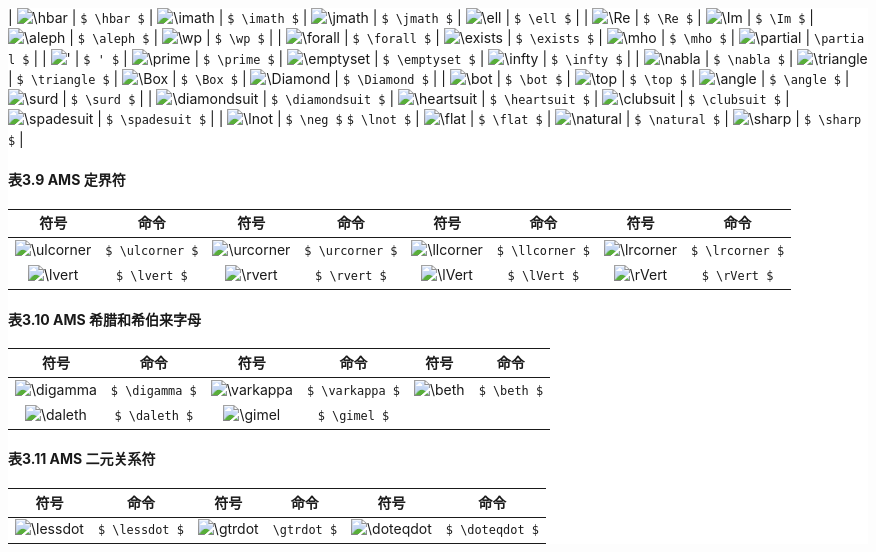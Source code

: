   |   ![\hbar](https://math.jianshu.com/math?formula=%5Chbar)    |       `$ \hbar $`        |  ![\imath](https://math.jianshu.com/math?formula=%5Cimath)   |   `$ \imath $`   |  ![\jmath](https://math.jianshu.com/math?formula=%5Cjmath)   |  `$ \jmath $`   |    ![\ell](https://math.jianshu.com/math?formula=%5Cell)     |    `$ \ell $`    |
  |     ![\Re](https://math.jianshu.com/math?formula=%5CRe)      |        `$ \Re $`         |     ![\Im](https://math.jianshu.com/math?formula=%5CIm)      |    `$ \Im $`     |  ![\aleph](https://math.jianshu.com/math?formula=%5Caleph)   |  `$ \aleph $`   |     ![\wp](https://math.jianshu.com/math?formula=%5Cwp)      |    `$ \wp $`     |
  | ![\forall](https://math.jianshu.com/math?formula=%5Cforall)  |      `$ \forall $`       | ![\exists](https://math.jianshu.com/math?formula=%5Cexists)  |  `$ \exists $`   |    ![\mho](https://math.jianshu.com/math?formula=%5Cmho)     |   `$ \mho $`    | ![\partial](https://math.jianshu.com/math?formula=%5Cpartial) |   `\partial $`   |
  |        !['](https://math.jianshu.com/math?formula=')         |         `$ ' $`          |  ![\prime](https://math.jianshu.com/math?formula=%5Cprime)   |   `$ \prime $`   | ![\emptyset](https://math.jianshu.com/math?formula=%5Cemptyset) | `$ \emptyset $` |  ![\infty](https://math.jianshu.com/math?formula=%5Cinfty)   |   `$ \infty $`   |
  |  ![\nabla](https://math.jianshu.com/math?formula=%5Cnabla)   |       `$ \nabla $`       | ![\triangle](https://math.jianshu.com/math?formula=%5Ctriangle) | `$ \triangle $`  |    ![\Box](https://math.jianshu.com/math?formula=%5CBox)     |   `$ \Box $`    | ![\Diamond](https://math.jianshu.com/math?formula=%5CDiamond) |  `$ \Diamond $`  |
  |    ![\bot](https://math.jianshu.com/math?formula=%5Cbot)     |        `$ \bot $`        |    ![\top](https://math.jianshu.com/math?formula=%5Ctop)     |    `$ \top $`    |  ![\angle](https://math.jianshu.com/math?formula=%5Cangle)   |  `$ \angle $`   |   ![\surd](https://math.jianshu.com/math?formula=%5Csurd)    |   `$ \surd $`    |
  | ![\diamondsuit](https://math.jianshu.com/math?formula=%5Cdiamondsuit) |    `$ \diamondsuit $`    | ![\heartsuit](https://math.jianshu.com/math?formula=%5Cheartsuit) | `$ \heartsuit $` | ![\clubsuit](https://math.jianshu.com/math?formula=%5Cclubsuit) | `$ \clubsuit $` | ![\spadesuit](https://math.jianshu.com/math?formula=%5Cspadesuit) | `$ \spadesuit $` |
  |   ![\lnot](https://math.jianshu.com/math?formula=%5Clnot)    | `$ \neg $`   `$ \lnot $` |   ![\flat](https://math.jianshu.com/math?formula=%5Cflat)    |   `$ \flat $`    | ![\natural](https://math.jianshu.com/math?formula=%5Cnatural) | `$ \natural $`  |  ![\sharp](https://math.jianshu.com/math?formula=%5Csharp)   |   `$ \sharp $`   |

  #### 表3.9 AMS 定界符

  |                             符号                             |      命令       |                             符号                             |      命令       |                             符号                             |      命令       |                             符号                             |      命令       |
  | :----------------------------------------------------------: | :-------------: | :----------------------------------------------------------: | :-------------: | :----------------------------------------------------------: | :-------------: | :----------------------------------------------------------: | :-------------: |
  | ![\ulcorner](https://math.jianshu.com/math?formula=%5Culcorner) | `$ \ulcorner $` | ![\urcorner](https://math.jianshu.com/math?formula=%5Curcorner) | `$ \urcorner $` | ![\llcorner](https://math.jianshu.com/math?formula=%5Cllcorner) | `$ \llcorner $` | ![\lrcorner](https://math.jianshu.com/math?formula=%5Clrcorner) | `$ \lrcorner $` |
  |  ![\lvert](https://math.jianshu.com/math?formula=%5Clvert)   |  `$ \lvert $`   |  ![\rvert](https://math.jianshu.com/math?formula=%5Crvert)   |  `$ \rvert $`   |  ![\lVert](https://math.jianshu.com/math?formula=%5ClVert)   |  `$ \lVert $`   |  ![\rVert](https://math.jianshu.com/math?formula=%5CrVert)   |  `$ \rVert $`   |

  #### 表3.10 AMS 希腊和希伯来字母

  |                             符号                             |      命令      |                             符号                             |      命令       |                          符号                           |    命令     |
  | :----------------------------------------------------------: | :------------: | :----------------------------------------------------------: | :-------------: | :-----------------------------------------------------: | :---------: |
  | ![\digamma](https://math.jianshu.com/math?formula=%5Cdigamma) | `$ \digamma $` | ![\varkappa](https://math.jianshu.com/math?formula=%5Cvarkappa) | `$ \varkappa $` | ![\beth](https://math.jianshu.com/math?formula=%5Cbeth) | `$ \beth $` |
  | ![\daleth](https://math.jianshu.com/math?formula=%5Cdaleth)  | `$ \daleth $`  |  ![\gimel](https://math.jianshu.com/math?formula=%5Cgimel)   |  `$ \gimel $`   |                                                         |             |

  #### 表3.11 AMS 二元关系符

  |                             符号                             |            命令             |                             符号                             |          命令           |                             符号                             |           命令            |
  | :----------------------------------------------------------: | :-------------------------: | :----------------------------------------------------------: | :---------------------: | :----------------------------------------------------------: | :-----------------------: |
  | ![\lessdot](https://math.jianshu.com/math?formula=%5Clessdot) |       `$ \lessdot $`        | ![\gtrdot](https://math.jianshu.com/math?formula=%5Cgtrdot)  |       `\gtrdot $`       | ![\doteqdot](https://math.jianshu.com/math?formula=%5Cdoteqdot) |      `$ \doteqdot $`      |